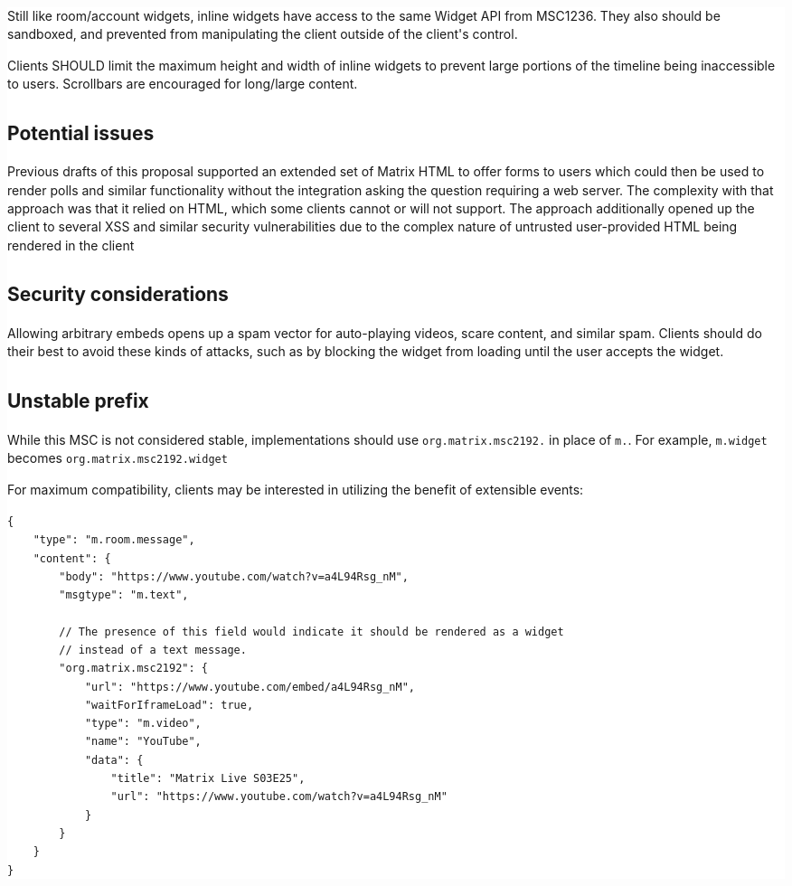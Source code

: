 Still like room/account widgets, inline widgets have access to the same Widget API
from MSC1236. They also should be sandboxed, and prevented from manipulating the
client outside of the client's control.

Clients SHOULD limit the maximum height and width of inline widgets to prevent
large portions of the timeline being inaccessible to users. Scrollbars are encouraged
for long/large content.

## Potential issues

Previous drafts of this proposal supported an extended set of Matrix HTML to offer forms to users
which could then be used to render polls and similar functionality without the integration
asking the question requiring a web server. The complexity with that approach was that
it relied on HTML, which some clients cannot or will not support. The approach additionally
opened up the client to several XSS and similar security vulnerabilities due to the complex
nature of untrusted user-provided HTML being rendered in the client

## Security considerations

Allowing arbitrary embeds opens up a spam vector for auto-playing videos, scare content,
and similar spam. Clients should do their best to avoid these kinds of attacks, such as
by blocking the widget from loading until the user accepts the widget.

## Unstable prefix

While this MSC is not considered stable, implementations should use `org.matrix.msc2192.`
in place of `m.`. For example, `m.widget` becomes `org.matrix.msc2192.widget`

For maximum compatibility, clients may be interested in utilizing the benefit of extensible
events:

```json5
{
    "type": "m.room.message",
    "content": {
        "body": "https://www.youtube.com/watch?v=a4L94Rsg_nM",
        "msgtype": "m.text",

        // The presence of this field would indicate it should be rendered as a widget
        // instead of a text message.
        "org.matrix.msc2192": {
            "url": "https://www.youtube.com/embed/a4L94Rsg_nM",
            "waitForIframeLoad": true,
            "type": "m.video",
            "name": "YouTube",
            "data": {
                "title": "Matrix Live S03E25",
                "url": "https://www.youtube.com/watch?v=a4L94Rsg_nM"
            }
        }
    }
}
```
